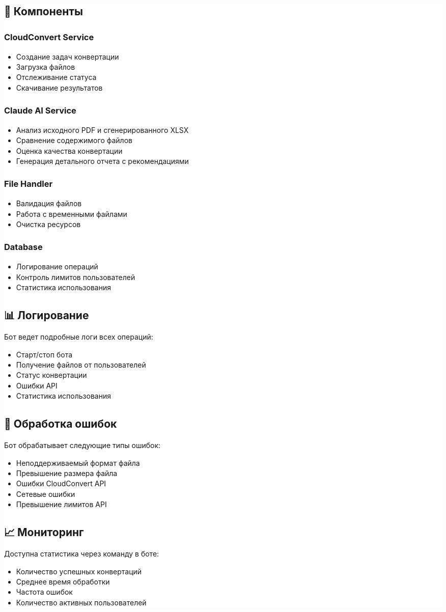 ## 🔧 Компоненты

### CloudConvert Service
- Создание задач конвертации
- Загрузка файлов
- Отслеживание статуса
- Скачивание результатов

### Claude AI Service
- Анализ исходного PDF и сгенерированного XLSX
- Сравнение содержимого файлов
- Оценка качества конвертации
- Генерация детального отчета с рекомендациями

### File Handler
- Валидация файлов
- Работа с временными файлами
- Очистка ресурсов

### Database
- Логирование операций
- Контроль лимитов пользователей
- Статистика использования

## 📊 Логирование

Бот ведет подробные логи всех операций:
- Старт/стоп бота
- Получение файлов от пользователей
- Статус конвертации
- Ошибки API
- Статистика использования

## 🐛 Обработка ошибок

Бот обрабатывает следующие типы ошибок:
- Неподдерживаемый формат файла
- Превышение размера файла
- Ошибки CloudConvert API
- Сетевые ошибки
- Превышение лимитов API

## 📈 Мониторинг

Доступна статистика через команду в боте:
- Количество успешных конвертаций
- Среднее время обработки
- Частота ошибок
- Количество активных пользователей
